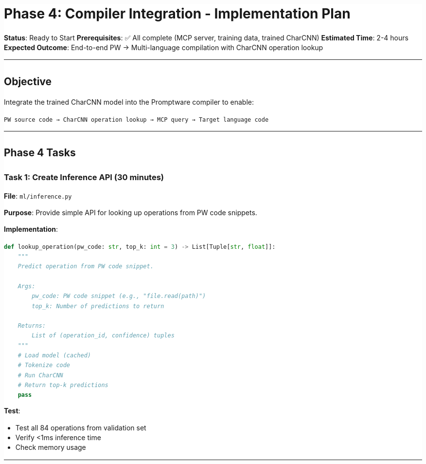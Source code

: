 # Phase 4: Compiler Integration - Implementation Plan

**Status**: Ready to Start
**Prerequisites**: ✅ All complete (MCP server, training data, trained CharCNN)
**Estimated Time**: 2-4 hours
**Expected Outcome**: End-to-end PW → Multi-language compilation with CharCNN operation lookup

---

## Objective

Integrate the trained CharCNN model into the Promptware compiler to enable:
```
PW source code → CharCNN operation lookup → MCP query → Target language code
```

---

## Phase 4 Tasks

### Task 1: Create Inference API (30 minutes)

**File**: `ml/inference.py`

**Purpose**: Provide simple API for looking up operations from PW code snippets.

**Implementation**:
```python
def lookup_operation(pw_code: str, top_k: int = 3) -> List[Tuple[str, float]]:
    """
    Predict operation from PW code snippet.

    Args:
        pw_code: PW code snippet (e.g., "file.read(path)")
        top_k: Number of predictions to return

    Returns:
        List of (operation_id, confidence) tuples
    """
    # Load model (cached)
    # Tokenize code
    # Run CharCNN
    # Return top-k predictions
    pass
```

**Test**:
- Test all 84 operations from validation set
- Verify <1ms inference time
- Check memory usage

---
